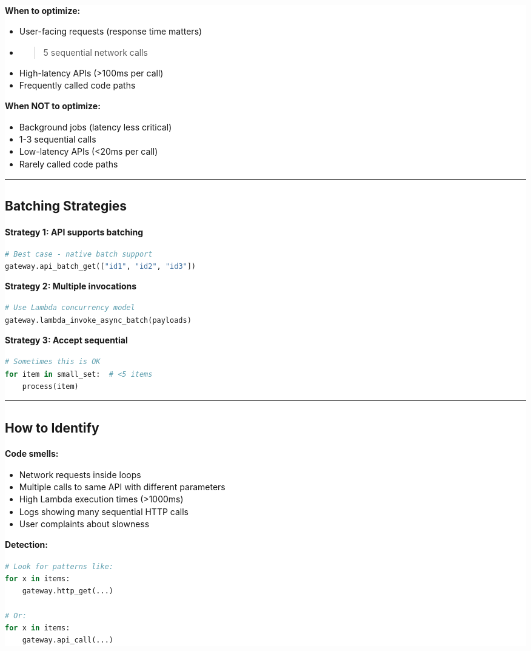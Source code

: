 **When to optimize:**
- User-facing requests (response time matters)
- > 5 sequential network calls
- High-latency APIs (>100ms per call)
- Frequently called code paths

**When NOT to optimize:**
- Background jobs (latency less critical)
- 1-3 sequential calls
- Low-latency APIs (<20ms per call)
- Rarely called code paths

---

## Batching Strategies

**Strategy 1: API supports batching**
```python
# Best case - native batch support
gateway.api_batch_get(["id1", "id2", "id3"])
```

**Strategy 2: Multiple invocations**
```python
# Use Lambda concurrency model
gateway.lambda_invoke_async_batch(payloads)
```

**Strategy 3: Accept sequential**
```python
# Sometimes this is OK
for item in small_set:  # <5 items
    process(item)
```

---

## How to Identify

**Code smells:**
- Network requests inside loops
- Multiple calls to same API with different parameters
- High Lambda execution times (>1000ms)
- Logs showing many sequential HTTP calls
- User complaints about slowness

**Detection:**
```python
# Look for patterns like:
for x in items:
    gateway.http_get(...)

# Or:
for x in items:
    gateway.api_call(...)
```
